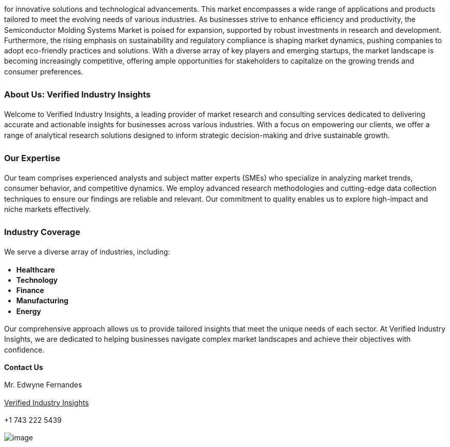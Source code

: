 for innovative solutions and technological advancements. This market encompasses a wide range of applications and products tailored to meet the evolving needs of various industries. As businesses strive to enhance efficiency and productivity, the Semiconductor Molding Systems Market is poised for expansion, supported by robust investments in research and development. Furthermore, the rising emphasis on sustainability and regulatory compliance is shaping market dynamics, pushing companies to adopt eco-friendly practices and solutions. With a diverse array of key players and emerging startups, the market landscape is becoming increasingly competitive, offering ample opportunities for stakeholders to capitalize on the growing trends and consumer preferences.</p><h3>About Us: Verified Industry Insights</h3><p>Welcome to Verified Industry Insights, a leading provider of market research and consulting services dedicated to delivering accurate and actionable insights for businesses across various industries. With a focus on empowering our clients, we offer a range of analytical research solutions designed to inform strategic decision-making and drive sustainable growth.</p><h3>Our Expertise</h3><p>Our team comprises experienced analysts and subject matter experts (SMEs) who specialize in analyzing market trends, consumer behavior, and competitive dynamics. We employ advanced research methodologies and cutting-edge data collection techniques to ensure our findings are reliable and relevant. Our commitment to quality enables us to explore high-impact and niche markets effectively.</p><h3>Industry Coverage</h3><p>We serve a diverse array of industries, including:</p><ul><li><strong>Healthcare</strong></li><li><strong>Technology</strong></li><li><strong>Finance</strong></li><li><strong>Manufacturing</strong></li><li><strong>Energy</strong></li></ul><p>Our comprehensive approach allows us to provide tailored insights that meet the unique needs of each sector. At Verified Industry Insights, we are dedicated to helping businesses navigate complex market landscapes and achieve their objectives with confidence.</p><p><strong>Contact Us</strong></p><p>Mr. Edwyne Fernandes</p><p><a href="https://www.verifiedindustryinsights.com/">Verified Industry Insights</a></p><p>+1 743 222 5439</p>
![image](https://github.com/user-attachments/assets/7becf542-587d-421a-845c-c606c0159252)
